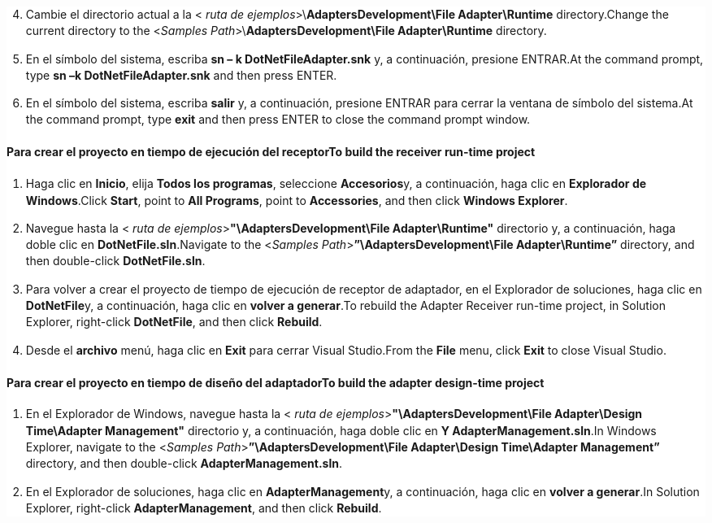 4.  <span data-ttu-id="e7cdb-203">Cambie el directorio actual a la \< *ruta de ejemplos*\>\\**AdaptersDevelopment\File Adapter\Runtime** directory.</span><span class="sxs-lookup"><span data-stu-id="e7cdb-203">Change the current directory to the \<*Samples Path*\>\\**AdaptersDevelopment\File Adapter\Runtime** directory.</span></span>  
  
5.  <span data-ttu-id="e7cdb-204">En el símbolo del sistema, escriba **sn – k DotNetFileAdapter.snk** y, a continuación, presione ENTRAR.</span><span class="sxs-lookup"><span data-stu-id="e7cdb-204">At the command prompt, type **sn –k DotNetFileAdapter.snk** and then press ENTER.</span></span>  
  
6.  <span data-ttu-id="e7cdb-205">En el símbolo del sistema, escriba **salir** y, a continuación, presione ENTRAR para cerrar la ventana de símbolo del sistema.</span><span class="sxs-lookup"><span data-stu-id="e7cdb-205">At the command prompt, type **exit** and then press ENTER to close the command prompt window.</span></span>  
  
#### <a name="to-build-the-receiver-run-time-project"></a><span data-ttu-id="e7cdb-206">Para crear el proyecto en tiempo de ejecución del receptor</span><span class="sxs-lookup"><span data-stu-id="e7cdb-206">To build the receiver run-time project</span></span>  
  
1.  <span data-ttu-id="e7cdb-207">Haga clic en **Inicio**, elija **Todos los programas**, seleccione **Accesorios**y, a continuación, haga clic en **Explorador de Windows**.</span><span class="sxs-lookup"><span data-stu-id="e7cdb-207">Click **Start**, point to **All Programs**, point to **Accessories**, and then click **Windows Explorer**.</span></span>  
  
2.  <span data-ttu-id="e7cdb-208">Navegue hasta la \< *ruta de ejemplos*\>**"\AdaptersDevelopment\File Adapter\Runtime"** directorio y, a continuación, haga doble clic en **DotNetFile.sln**.</span><span class="sxs-lookup"><span data-stu-id="e7cdb-208">Navigate to the \<*Samples Path*\>**”\AdaptersDevelopment\File Adapter\Runtime”** directory, and then double-click **DotNetFile.sln**.</span></span>  
  
3.  <span data-ttu-id="e7cdb-209">Para volver a crear el proyecto de tiempo de ejecución de receptor de adaptador, en el Explorador de soluciones, haga clic en **DotNetFile**y, a continuación, haga clic en **volver a generar**.</span><span class="sxs-lookup"><span data-stu-id="e7cdb-209">To rebuild the Adapter Receiver run-time project, in Solution Explorer, right-click **DotNetFile**, and then click **Rebuild**.</span></span>  
  
4.  <span data-ttu-id="e7cdb-210">Desde el **archivo** menú, haga clic en **Exit** para cerrar Visual Studio.</span><span class="sxs-lookup"><span data-stu-id="e7cdb-210">From the **File** menu, click **Exit** to close Visual Studio.</span></span>  
  
#### <a name="to-build-the-adapter-design-time-project"></a><span data-ttu-id="e7cdb-211">Para crear el proyecto en tiempo de diseño del adaptador</span><span class="sxs-lookup"><span data-stu-id="e7cdb-211">To build the adapter design-time project</span></span>  
  
1.  <span data-ttu-id="e7cdb-212">En el Explorador de Windows, navegue hasta la \< *ruta de ejemplos*\>**"\AdaptersDevelopment\File Adapter\Design Time\Adapter Management"** directorio y, a continuación, haga doble clic en **Y AdapterManagement.sln**.</span><span class="sxs-lookup"><span data-stu-id="e7cdb-212">In Windows Explorer, navigate to the \<*Samples Path*\>**”\AdaptersDevelopment\File Adapter\Design Time\Adapter Management”** directory, and then double-click **AdapterManagement.sln**.</span></span>  
  
2.  <span data-ttu-id="e7cdb-213">En el Explorador de soluciones, haga clic en **AdapterManagement**y, a continuación, haga clic en **volver a generar**.</span><span class="sxs-lookup"><span data-stu-id="e7cdb-213">In Solution Explorer, right-click **AdapterManagement**, and then click **Rebuild**.</span></span>  
  